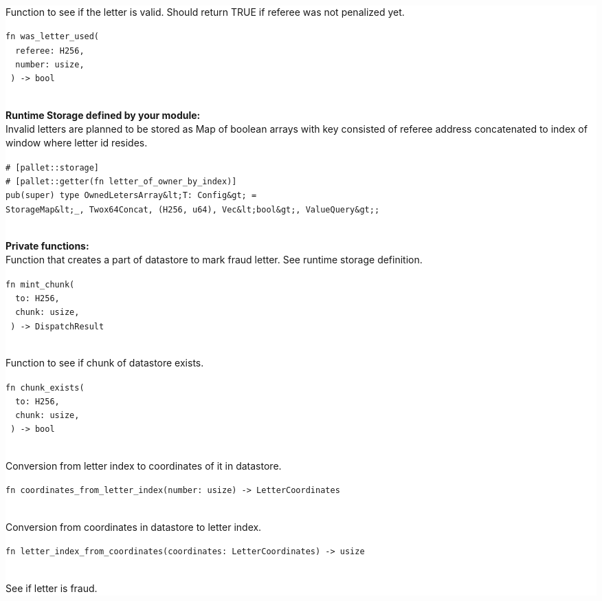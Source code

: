 Function to see if the letter is valid. Should return TRUE if referee was not penalized yet.

```
fn was_letter_used(
  referee: H256,
  number: usize,
 ) -> bool
```

<br/>
<b>Runtime Storage defined by your module:</b><br/>
Invalid letters are planned to be stored as Map of boolean arrays with key consisted of referee address concatenated to index of window where letter id resides.

```
# [pallet::storage]
# [pallet::getter(fn letter_of_owner_by_index)]
pub(super) type OwnedLetersArray&lt;T: Config&gt; =
StorageMap&lt;_, Twox64Concat, (H256, u64), Vec&lt;bool&gt;, ValueQuery&gt;;
```

<br/>
<b>Private functions:</b>

<br/>
Function that creates a part of datastore to mark fraud letter. See runtime storage definition.

```
fn mint_chunk(
  to: H256,
  chunk: usize,
 ) -> DispatchResult
```

<br/>
Function to see if chunk of datastore exists.

```
fn chunk_exists(
  to: H256,
  chunk: usize,
 ) -> bool
```

<br/>
Conversion from letter index to coordinates of it in datastore.

```
fn coordinates_from_letter_index(number: usize) -> LetterCoordinates
```

<br/>
Conversion from coordinates in datastore to letter index.

```
fn letter_index_from_coordinates(coordinates: LetterCoordinates) -> usize
```

<br/>
See if letter is fraud.
